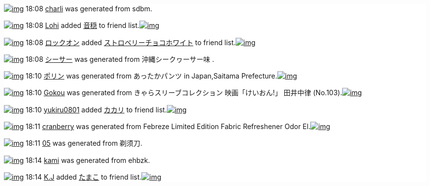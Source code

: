 [![img](http://kacdn05.appspot.com/4828743684063232/5523.png)](http://www.barcodekanojo.com/kanojo/2752939/%20charli) 18:08 [ charli](http://www.barcodekanojo.com/kanojo/2752939/%20charli) was generated from sdbm.

[![img](http://img706.imageshack.us/img706/594/vmfa.jpg)](http://www.barcodekanojo.com/user/427598/Lohi) 18:08 [Lohi](http://www.barcodekanojo.com/user/427598/Lohi) added [音穏](http://www.barcodekanojo.com/kanojo/2634284/%E9%9F%B3%E7%A9%8F) to friend list.[![img](http://kacdn05.appspot.com/6732936762097664/ead7.png)](http://www.barcodekanojo.com/kanojo/2634284/%E9%9F%B3%E7%A9%8F)

[![img](http://img822.imageshack.us/img822/3865/1e9k.jpg)](http://www.barcodekanojo.com/user/241643/%E3%83%AD%E3%83%83%E3%82%AF%E3%82%AA%E3%83%B3) 18:08 [ロックオン](http://www.barcodekanojo.com/user/241643/%E3%83%AD%E3%83%83%E3%82%AF%E3%82%AA%E3%83%B3) added [ストロベリーチョコホワイト](http://www.barcodekanojo.com/kanojo/16626/%E3%82%B9%E3%83%88%E3%83%AD%E3%83%99%E3%83%AA%E3%83%BC%E3%83%81%E3%83%A7%E3%82%B3%E3%83%9B%E3%83%AF%E3%82%A4%E3%83%88) to friend list.[![img](http://kacdn02.appspot.com/6234143151095808/607c.png)](http://www.barcodekanojo.com/kanojo/16626/%E3%82%B9%E3%83%88%E3%83%AD%E3%83%99%E3%83%AA%E3%83%BC%E3%83%81%E3%83%A7%E3%82%B3%E3%83%9B%E3%83%AF%E3%82%A4%E3%83%88)

[![img](http://kacdn09.appspot.com/5563042699935744/67c2.png)](http://www.barcodekanojo.com/kanojo/2752940/%E3%82%B7%E3%83%BC%E3%82%B5%E3%83%BC) 18:08 [シーサー](http://www.barcodekanojo.com/kanojo/2752940/%E3%82%B7%E3%83%BC%E3%82%B5%E3%83%BC) was generated from 沖縄シークヮーサー味 .

[![img](http://kacdn07.appspot.com/4593617041620992/bcf7.png)](http://www.barcodekanojo.com/kanojo/2752941/%E3%83%9D%E3%83%AA%E3%83%B3) 18:10 [ポリン](http://www.barcodekanojo.com/kanojo/2752941/%E3%83%9D%E3%83%AA%E3%83%B3) was generated from あったかパンツ in Japan,Saitama Prefecture.[![img](http://kacdn05.appspot.com/4988973881491456/3638.jpg)](http://www.barcodekanojo.com/product_images/barcode/5299500/1390122551/%E3%81%82%E3%81%A3%E3%81%9F%E3%81%8B%E3%83%91%E3%83%B3%E3%83%84.jpg)

[![img](http://kacdn08.appspot.com/6493801036120064/fe15a.png)](http://www.barcodekanojo.com/kanojo/2752942/Gokou) 18:10 [Gokou](http://www.barcodekanojo.com/kanojo/2752942/Gokou) was generated from きゃらスリーブコレクション 映画「けいおん!」 田井中律 (No.103).[![img](http://kacdn10.appspot.com/4509956178968576/df5d.jpg)](http://www.barcodekanojo.com/product_images/barcode/5299501/1390122571/%E3%81%8D%E3%82%83%E3%82%89%E3%82%B9%E3%83%AA%E3%83%BC%E3%83%96%E3%82%B3%E3%83%AC%E3%82%AF%E3%82%B7%E3%83%A7%E3%83%B3%20%E6%98%A0%E7%94%BB%E3%80%8C%E3%81%91%E3%81%84%E3%81%8A%E3%82%93%21%E3%80%8D%20%E7%94%B0%E4%BA%95%E4%B8%AD%E5%BE%8B%20%28No.103%29.jpg)

[![img](http://kacdn10.appspot.com/6641487781560320/f125.jpg)](http://www.barcodekanojo.com/user/433059/yukiru0801) 18:10 [yukiru0801](http://www.barcodekanojo.com/user/433059/yukiru0801) added [カカリ](http://www.barcodekanojo.com/kanojo/2558061/%E3%82%AB%E3%82%AB%E3%83%AA) to friend list.[![img](http://kacdn09.appspot.com/6745872666722304/0d97.png)](http://www.barcodekanojo.com/kanojo/2558061/%E3%82%AB%E3%82%AB%E3%83%AA)

[![img](http://kacdn10.appspot.com/4934564698914816/f2b2.png)](http://www.barcodekanojo.com/kanojo/2752943/cranberry) 18:11 [cranberry](http://www.barcodekanojo.com/kanojo/2752943/cranberry) was generated from Febreze Limited Edition Fabric Refreshener Odor El.[![img](http://kacdn01.appspot.com/5296255303417856/44c2.jpg)](http://www.barcodekanojo.com/product_images/barcode/5299503/1390122632/Febreze%20Limited%20Edition%20Fabric%20Refreshener%20Odor%20El.jpg)

[![img](http://kacdn01.appspot.com/5022310880772096/f70b.png)](http://www.barcodekanojo.com/kanojo/2752944/05) 18:11 [05](http://www.barcodekanojo.com/kanojo/2752944/05) was generated from 剃须刀.

[![img](http://kacdn06.appspot.com/4784453981306880/2e05.png)](http://www.barcodekanojo.com/kanojo/2752945/kami) 18:14 [kami](http://www.barcodekanojo.com/kanojo/2752945/kami) was generated from ehbzk.

[![img](http://img513.imageshack.us/img513/5073/n67s.png)](http://www.barcodekanojo.com/user/231450/K.J) 18:14 [K.J](http://www.barcodekanojo.com/user/231450/K.J) added [たまこ](http://www.barcodekanojo.com/kanojo/2486782/%E3%81%9F%E3%81%BE%E3%81%93) to friend list.[![img](http://kacdn10.appspot.com/6233607353925632/649f.png)](http://www.barcodekanojo.com/kanojo/2486782/%E3%81%9F%E3%81%BE%E3%81%93)
